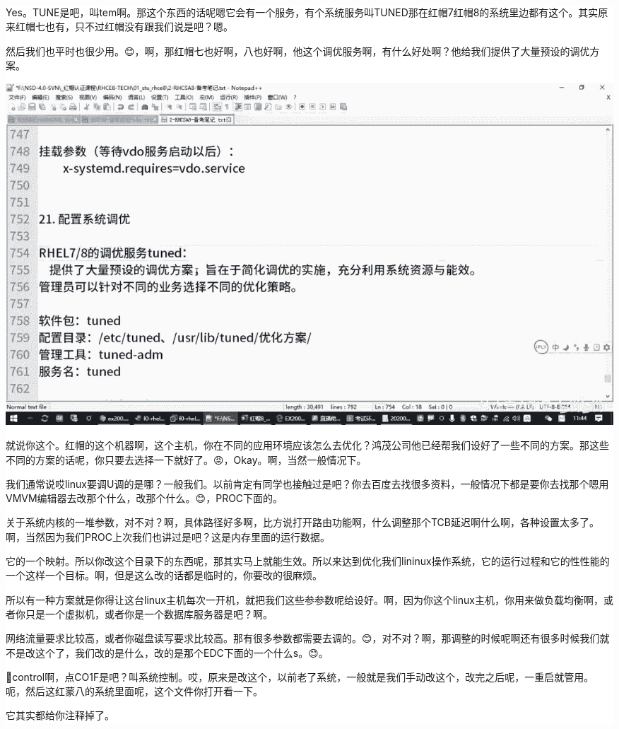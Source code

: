 Yes。TUNE是吧，叫tem啊。那这个东西的话呢嗯它会有一个服务，有个系统服务叫TUNED那在红帽7红帽8的系统里边都有这个。其实原来红帽七也有，只不过红帽没有跟我们说是吧？嗯。

然后我们也平时也很少用。😊，啊，那红帽七也好啊，八也好啊，他这个调优服务啊，有什么好处啊？他给我们提供了大量预设的调优方案。



![](img/e3f50f584dd39c2a863a0e0b7d81aefe_13.png)

就说你这个。红帽的这个机器啊，这个主机，你在不同的应用环境应该怎么去优化？鸿茂公司他已经帮我们设好了一些不同的方案。那这些不同的方案的话呢，你只要去选择一下就好了。😡，Okay。啊，当然一般情况下。

我们通常说哎linux要调U调的是哪？一般我们。以前肯定有同学也接触过是吧？你去百度去找很多资料，一般情况下都是要你去找那个嗯用VMVM编辑器去改那个什么，改那个什么。😊，PROC下面的。

关于系统内核的一堆参数，对不对？啊，具体路径好多啊，比方说打开路由功能啊，什么调整那个TCB延迟啊什么啊，各种设置太多了。啊，当然因为我们PROC上次我们也讲过是吧？这是内存里面的运行数据。

它的一个映射。所以你改这个目录下的东西呢，那其实马上就能生效。所以来达到优化我们lininux操作系统，它的运行过程和它的性性能的一个这样一个目标。啊，但是这么改的话都是临时的，你要改的很麻烦。

所以有一种方案就是你得让这台linux主机每次一开机，就把我们这些参参数呢给设好。啊，因为你这个linux主机，你用来做负载均衡啊，或者你只是一个虚拟机，或者你是一个数据库服务器是吧？啊。

网络流量要求比较高，或者你磁盘读写要求比较高。那有很多参数都需要去调的。😊，对不对？啊，那调整的时候呢啊还有很多时候我们就不是改这个了，我们改的是什么，改的是那个EDC下面的一个什么s。😊。

🎼control啊，点CO1F是吧？叫系统控制。哎，原来是改这个，以前老了系统，一般就是我们手动改这个，改完之后呢，一重启就管用。呃，然后这红蒙八的系统里面呢，这个文件你打开看一下。

它其实都给你注释掉了。
